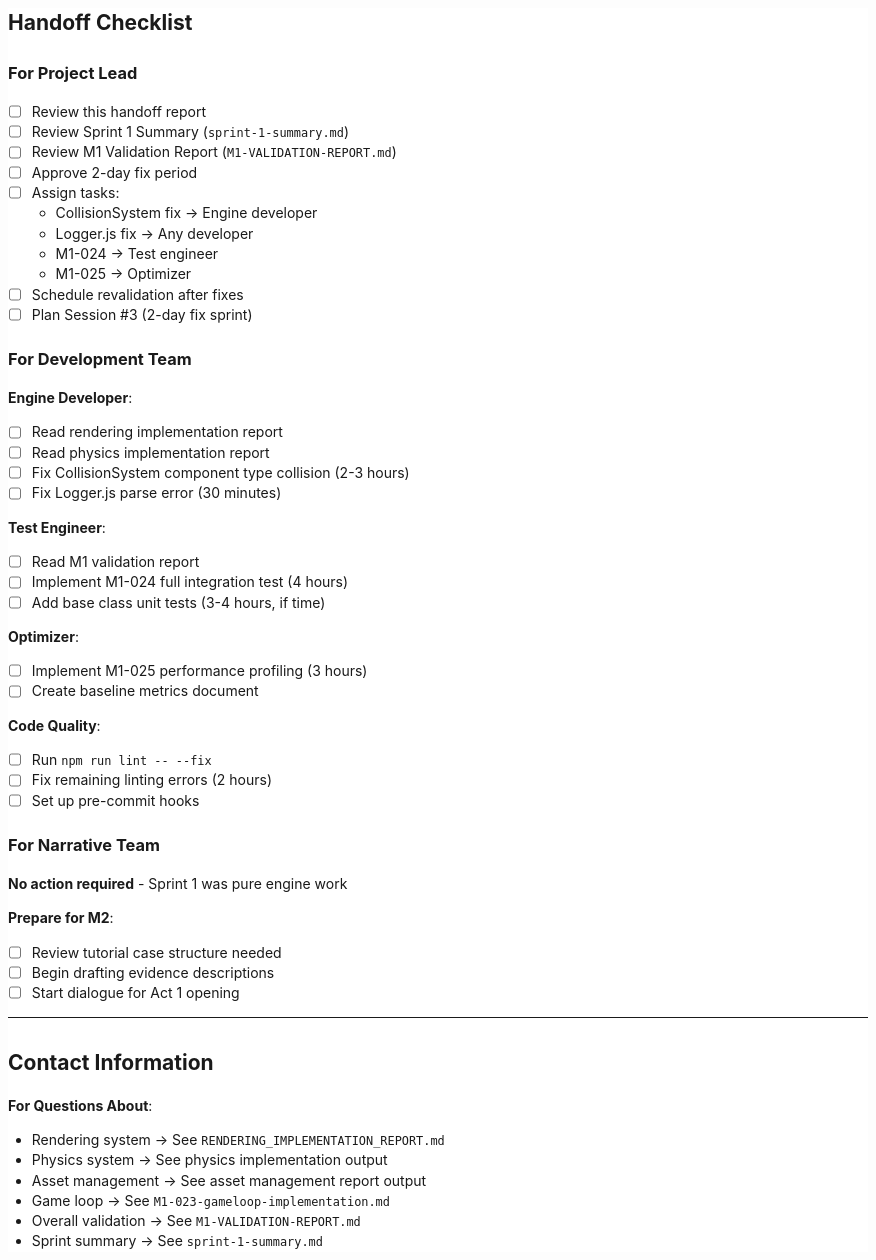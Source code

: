 
## Handoff Checklist

### For Project Lead

- [ ] Review this handoff report
- [ ] Review Sprint 1 Summary (`sprint-1-summary.md`)
- [ ] Review M1 Validation Report (`M1-VALIDATION-REPORT.md`)
- [ ] Approve 2-day fix period
- [ ] Assign tasks:
  - CollisionSystem fix → Engine developer
  - Logger.js fix → Any developer
  - M1-024 → Test engineer
  - M1-025 → Optimizer
- [ ] Schedule revalidation after fixes
- [ ] Plan Session #3 (2-day fix sprint)

### For Development Team

**Engine Developer**:
- [ ] Read rendering implementation report
- [ ] Read physics implementation report
- [ ] Fix CollisionSystem component type collision (2-3 hours)
- [ ] Fix Logger.js parse error (30 minutes)

**Test Engineer**:
- [ ] Read M1 validation report
- [ ] Implement M1-024 full integration test (4 hours)
- [ ] Add base class unit tests (3-4 hours, if time)

**Optimizer**:
- [ ] Implement M1-025 performance profiling (3 hours)
- [ ] Create baseline metrics document

**Code Quality**:
- [ ] Run `npm run lint -- --fix`
- [ ] Fix remaining linting errors (2 hours)
- [ ] Set up pre-commit hooks

### For Narrative Team

**No action required** - Sprint 1 was pure engine work

**Prepare for M2**:
- [ ] Review tutorial case structure needed
- [ ] Begin drafting evidence descriptions
- [ ] Start dialogue for Act 1 opening

---

## Contact Information

**For Questions About**:
- Rendering system → See `RENDERING_IMPLEMENTATION_REPORT.md`
- Physics system → See physics implementation output
- Asset management → See asset management report output
- Game loop → See `M1-023-gameloop-implementation.md`
- Overall validation → See `M1-VALIDATION-REPORT.md`
- Sprint summary → See `sprint-1-summary.md`
